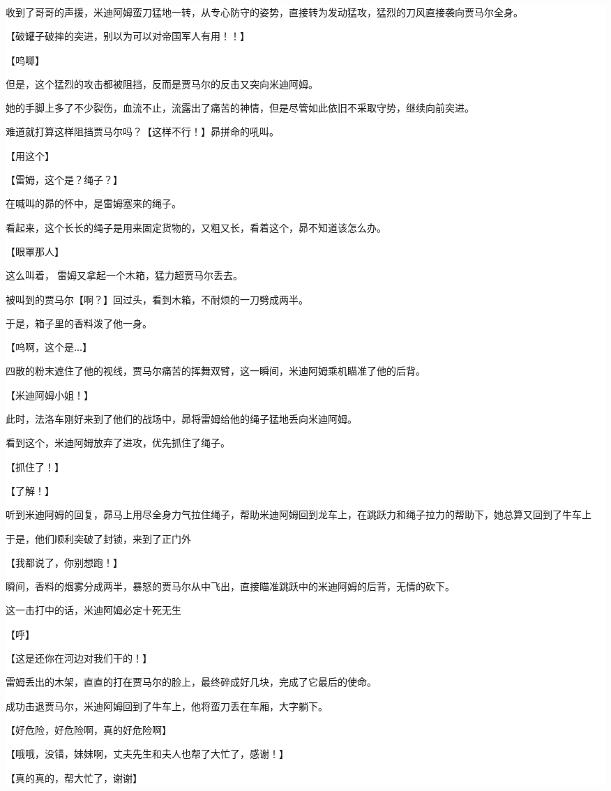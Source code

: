 收到了哥哥的声援，米迪阿姆蛮刀猛地一转，从专心防守的姿势，直接转为发动猛攻，猛烈的刀风直接袭向贾马尔全身。

【破罐子破摔的突进，别以为可以对帝国军人有用！！】

【呜唧】

但是，这个猛烈的攻击都被阻挡，反而是贾马尔的反击又突向米迪阿姆。

她的手脚上多了不少裂伤，血流不止，流露出了痛苦的神情，但是尽管如此依旧不采取守势，继续向前突进。

难道就打算这样阻挡贾马尔吗？【这样不行！】昴拼命的吼叫。

【用这个】

【雷姆，这个是？绳子？】

在喊叫的昴的怀中，是雷姆塞来的绳子。

看起来，这个长长的绳子是用来固定货物的，又粗又长，看着这个，昴不知道该怎么办。

【眼罩那人】

这么叫着， 雷姆又拿起一个木箱，猛力超贾马尔丢去。

被叫到的贾马尔【啊？】回过头，看到木箱，不耐烦的一刀劈成两半。

于是，箱子里的香料泼了他一身。

【呜啊，这个是...】

四散的粉末遮住了他的视线，贾马尔痛苦的挥舞双臂，这一瞬间，米迪阿姆乘机瞄准了他的后背。

【米迪阿姆小姐！】

此时，法洛车刚好来到了他们的战场中，昴将雷姆给他的绳子猛地丢向米迪阿姆。

看到这个，米迪阿姆放弃了进攻，优先抓住了绳子。

【抓住了！】

【了解！】

听到米迪阿姆的回复，昴马上用尽全身力气拉住绳子，帮助米迪阿姆回到龙车上，在跳跃力和绳子拉力的帮助下，她总算又回到了牛车上

于是，他们顺利突破了封锁，来到了正门外

【我都说了，你别想跑！】

瞬间，香料的烟雾分成两半，暴怒的贾马尔从中飞出，直接瞄准跳跃中的米迪阿姆的后背，无情的砍下。

这一击打中的话，米迪阿姆必定十死无生

【呼】

【这是还你在河边对我们干的！】

雷姆丢出的木架，直直的打在贾马尔的脸上，最终碎成好几块，完成了它最后的使命。

成功击退贾马尔，米迪阿姆回到了牛车上，他将蛮刀丢在车厢，大字躺下。

【好危险，好危险啊，真的好危险啊】

【哦哦，没错，妹妹啊，丈夫先生和夫人也帮了大忙了，感谢！】

【真的真的，帮大忙了，谢谢】
